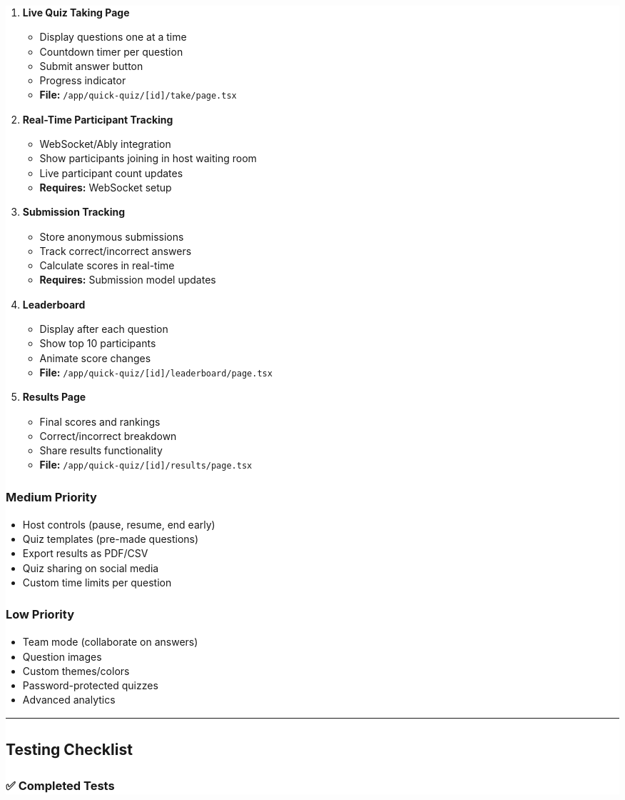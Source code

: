 1. **Live Quiz Taking Page**
   - Display questions one at a time
   - Countdown timer per question
   - Submit answer button
   - Progress indicator
   - **File:** `/app/quick-quiz/[id]/take/page.tsx`

2. **Real-Time Participant Tracking**
   - WebSocket/Ably integration
   - Show participants joining in host waiting room
   - Live participant count updates
   - **Requires:** WebSocket setup

3. **Submission Tracking**
   - Store anonymous submissions
   - Track correct/incorrect answers
   - Calculate scores in real-time
   - **Requires:** Submission model updates

4. **Leaderboard**
   - Display after each question
   - Show top 10 participants
   - Animate score changes
   - **File:** `/app/quick-quiz/[id]/leaderboard/page.tsx`

5. **Results Page**
   - Final scores and rankings
   - Correct/incorrect breakdown
   - Share results functionality
   - **File:** `/app/quick-quiz/[id]/results/page.tsx`

### Medium Priority

- Host controls (pause, resume, end early)
- Quiz templates (pre-made questions)
- Export results as PDF/CSV
- Quiz sharing on social media
- Custom time limits per question

### Low Priority

- Team mode (collaborate on answers)
- Question images
- Custom themes/colors
- Password-protected quizzes
- Advanced analytics

---

## Testing Checklist

### ✅ Completed Tests
